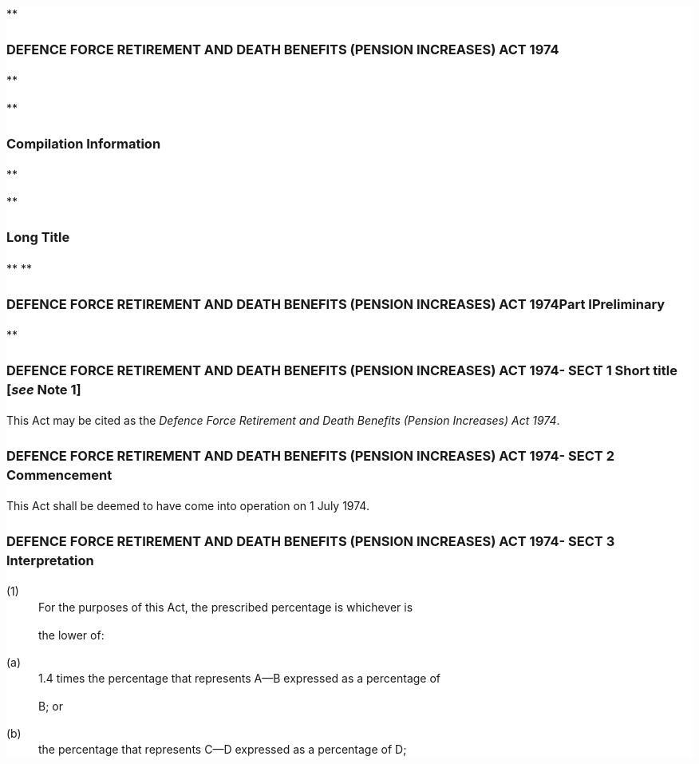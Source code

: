 **

###  DEFENCE FORCE RETIREMENT AND DEATH BENEFITS (PENSION INCREASES) ACT 1974 
**


**

###  Compilation Information 
**




**

###  Long Title 
**
**

###  DEFENCE FORCE RETIREMENT AND DEATH BENEFITS (PENSION INCREASES) ACT 1974<part>Part&#160;I&#151;Preliminary </part>
**
###  DEFENCE FORCE RETIREMENT AND DEATH BENEFITS (PENSION INCREASES) ACT 1974- SECT 1  Short title [_see_ Note 1] 
This Act may be cited as the _Defence Force Retirement and Death Benefits (Pension Increases) Act 1974_.

 
###  DEFENCE FORCE RETIREMENT AND DEATH BENEFITS (PENSION INCREASES) ACT 1974- SECT 2  Commencement 
This Act shall be deemed to have come into operation on 1&#160;July 1974.

 
###  DEFENCE FORCE RETIREMENT AND DEATH BENEFITS (PENSION INCREASES) ACT 1974- SECT 3  Interpretation 
<dt>(1)</dt><dd>For the purposes of this Act, the prescribed percentage is whichever is

the lower of:

</dd> 
<dl compact=""><dl compact="">

<dt>(a)</dt><dd>1.4 times the percentage that represents A&#151;B expressed as a percentage of

B; or</dd>

<dt>(b)</dt><dd>the percentage that represents C&#151;D expressed as a percentage of D;

</dd>

</dl></dl>



